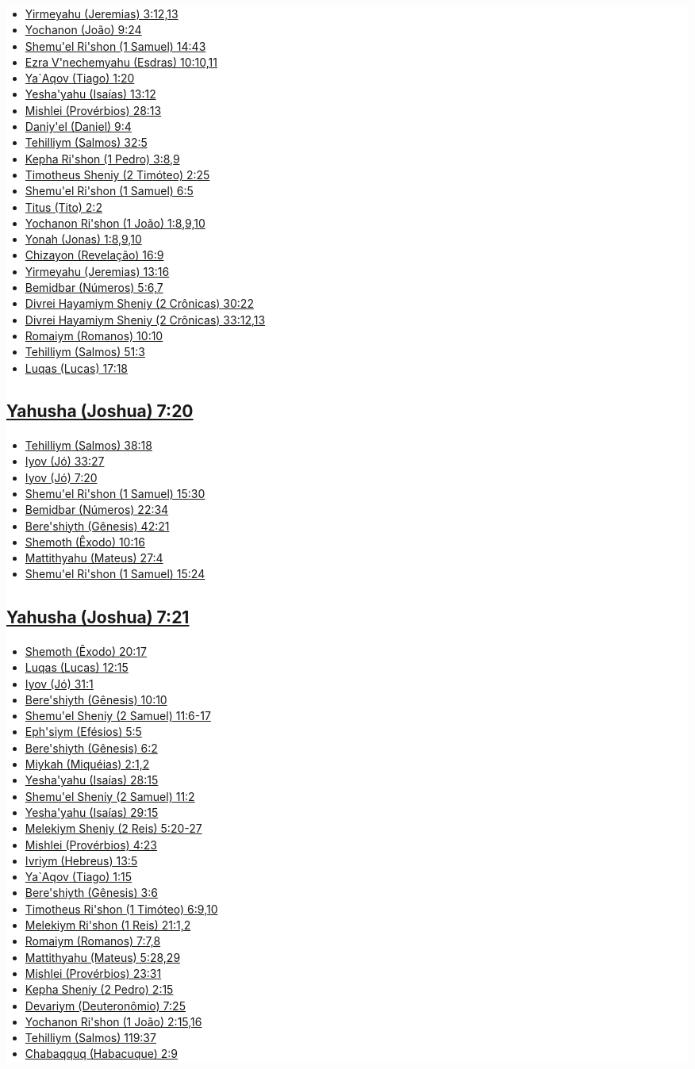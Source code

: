 - [Yirmeyahu (Jeremias) 3:12,13](https://bible.ozzuu.com/pt_yah/Jer/3#12)
- [Yochanon (João) 9:24](https://bible.ozzuu.com/pt_yah/Joh/9#24)
- [Shemu'el Ri'shon (1 Samuel) 14:43](https://bible.ozzuu.com/pt_yah/1Sm/14#43)
- [Ezra V'nechemyahu (Esdras) 10:10,11](https://bible.ozzuu.com/pt_yah/1Ez/10#10)
- [Ya`Aqov (Tiago) 1:20](https://bible.ozzuu.com/pt_yah/Jam/1#20)
- [Yesha'yahu (Isaías) 13:12](https://bible.ozzuu.com/pt_yah/Isa/13#12)
- [Mishlei (Provérbios) 28:13](https://bible.ozzuu.com/pt_yah/Pro/28#13)
- [Daniy'el (Daniel) 9:4](https://bible.ozzuu.com/pt_yah/Dan/9#4)
- [Tehilliym (Salmos) 32:5](https://bible.ozzuu.com/pt_yah/Psa/32#5)
- [Kepha Ri'shon (1 Pedro) 3:8,9](https://bible.ozzuu.com/pt_yah/1Pe/3#8)
- [Timotheus Sheniy (2 Timóteo) 2:25](https://bible.ozzuu.com/pt_yah/2Ti/2#25)
- [Shemu'el Ri'shon (1 Samuel) 6:5](https://bible.ozzuu.com/pt_yah/1Sm/6#5)
- [Titus (Tito) 2:2](https://bible.ozzuu.com/pt_yah/Tit/2#2)
- [Yochanon Ri'shon (1 João) 1:8,9,10](https://bible.ozzuu.com/pt_yah/1Jo/1#8)
- [Yonah (Jonas) 1:8,9,10](https://bible.ozzuu.com/pt_yah/Jon/1#8)
- [Chizayon (Revelação) 16:9](https://bible.ozzuu.com/pt_yah/Rev/16#9)
- [Yirmeyahu (Jeremias) 13:16](https://bible.ozzuu.com/pt_yah/Jer/13#16)
- [Bemidbar (Números) 5:6,7](https://bible.ozzuu.com/pt_yah/Num/5#6)
- [Divrei Hayamiym Sheniy (2 Crônicas) 30:22](https://bible.ozzuu.com/pt_yah/2Ch/30#22)
- [Divrei Hayamiym Sheniy (2 Crônicas) 33:12,13](https://bible.ozzuu.com/pt_yah/2Ch/33#12)
- [Romaiym (Romanos) 10:10](https://bible.ozzuu.com/pt_yah/Rom/10#10)
- [Tehilliym (Salmos) 51:3](https://bible.ozzuu.com/pt_yah/Psa/51#3)
- [Luqas (Lucas) 17:18](https://bible.ozzuu.com/pt_yah/Luk/17#18)
<h2 id="20"><a href="https://bible.ozzuu.com/pt_yah/Jos/7#20" target="_blank">Yahusha (Joshua) 7:20</a></h2>

- [Tehilliym (Salmos) 38:18](https://bible.ozzuu.com/pt_yah/Psa/38#18)
- [Iyov (Jó) 33:27](https://bible.ozzuu.com/pt_yah/Job/33#27)
- [Iyov (Jó) 7:20](https://bible.ozzuu.com/pt_yah/Job/7#20)
- [Shemu'el Ri'shon (1 Samuel) 15:30](https://bible.ozzuu.com/pt_yah/1Sm/15#30)
- [Bemidbar (Números) 22:34](https://bible.ozzuu.com/pt_yah/Num/22#34)
- [Bere'shiyth (Gênesis) 42:21](https://bible.ozzuu.com/pt_yah/Gen/42#21)
- [Shemoth (Êxodo) 10:16](https://bible.ozzuu.com/pt_yah/Exo/10#16)
- [Mattithyahu (Mateus) 27:4](https://bible.ozzuu.com/pt_yah/Mat/27#4)
- [Shemu'el Ri'shon (1 Samuel) 15:24](https://bible.ozzuu.com/pt_yah/1Sm/15#24)
<h2 id="21"><a href="https://bible.ozzuu.com/pt_yah/Jos/7#21" target="_blank">Yahusha (Joshua) 7:21</a></h2>

- [Shemoth (Êxodo) 20:17](https://bible.ozzuu.com/pt_yah/Exo/20#17)
- [Luqas (Lucas) 12:15](https://bible.ozzuu.com/pt_yah/Luk/12#15)
- [Iyov (Jó) 31:1](https://bible.ozzuu.com/pt_yah/Job/31#1)
- [Bere'shiyth (Gênesis) 10:10](https://bible.ozzuu.com/pt_yah/Gen/10#10)
- [Shemu'el Sheniy (2 Samuel) 11:6-17](https://bible.ozzuu.com/pt_yah/2Sm/11#6)
- [Eph'siym (Efésios) 5:5](https://bible.ozzuu.com/pt_yah/Eph/5#5)
- [Bere'shiyth (Gênesis) 6:2](https://bible.ozzuu.com/pt_yah/Gen/6#2)
- [Miykah (Miquéias) 2:1,2](https://bible.ozzuu.com/pt_yah/Mic/2#1)
- [Yesha'yahu (Isaías) 28:15](https://bible.ozzuu.com/pt_yah/Isa/28#15)
- [Shemu'el Sheniy (2 Samuel) 11:2](https://bible.ozzuu.com/pt_yah/2Sm/11#2)
- [Yesha'yahu (Isaías) 29:15](https://bible.ozzuu.com/pt_yah/Isa/29#15)
- [Melekiym Sheniy (2 Reis) 5:20-27](https://bible.ozzuu.com/pt_yah/2Ki/5#20)
- [Mishlei (Provérbios) 4:23](https://bible.ozzuu.com/pt_yah/Pro/4#23)
- [Ivriym (Hebreus) 13:5](https://bible.ozzuu.com/pt_yah/Heb/13#5)
- [Ya`Aqov (Tiago) 1:15](https://bible.ozzuu.com/pt_yah/Jam/1#15)
- [Bere'shiyth (Gênesis) 3:6](https://bible.ozzuu.com/pt_yah/Gen/3#6)
- [Timotheus Ri'shon (1 Timóteo) 6:9,10](https://bible.ozzuu.com/pt_yah/1Ti/6#9)
- [Melekiym Ri'shon (1 Reis) 21:1,2](https://bible.ozzuu.com/pt_yah/1Ki/21#1)
- [Romaiym (Romanos) 7:7,8](https://bible.ozzuu.com/pt_yah/Rom/7#7)
- [Mattithyahu (Mateus) 5:28,29](https://bible.ozzuu.com/pt_yah/Mat/5#28)
- [Mishlei (Provérbios) 23:31](https://bible.ozzuu.com/pt_yah/Pro/23#31)
- [Kepha Sheniy (2 Pedro) 2:15](https://bible.ozzuu.com/pt_yah/2Pe/2#15)
- [Devariym (Deuteronômio) 7:25](https://bible.ozzuu.com/pt_yah/Deu/7#25)
- [Yochanon Ri'shon (1 João) 2:15,16](https://bible.ozzuu.com/pt_yah/1Jo/2#15)
- [Tehilliym (Salmos) 119:37](https://bible.ozzuu.com/pt_yah/Psa/119#37)
- [Chabaqquq (Habacuque) 2:9](https://bible.ozzuu.com/pt_yah/Hc/2#9)